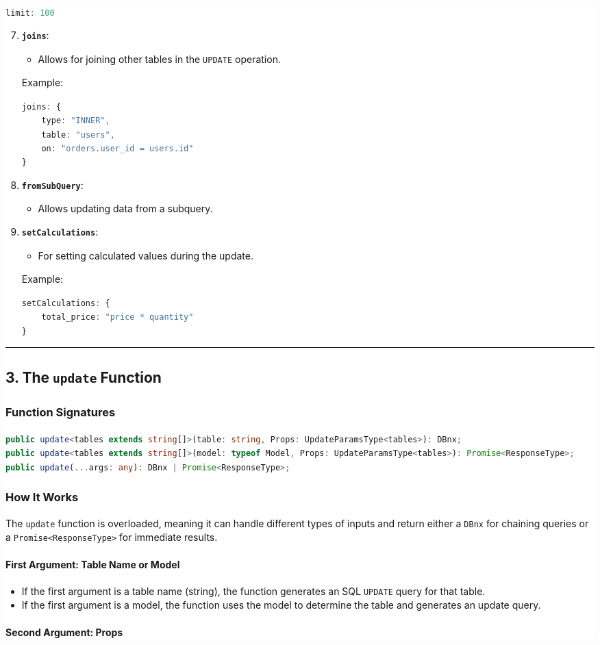    ```ts
   limit: 100
   ```

7. **`joins`**:
   - Allows for joining other tables in the `UPDATE` operation.

   Example:

   ```ts
   joins: {
       type: "INNER",
       table: "users",
       on: "orders.user_id = users.id"
   }
   ```

8. **`fromSubQuery`**:
   - Allows updating data from a subquery.

9. **`setCalculations`**:
   - For setting calculated values during the update.

   Example:

   ```ts
   setCalculations: {
       total_price: "price * quantity"
   }
   ```

---

## **3. The `update` Function**

### **Function Signatures**

```ts
public update<tables extends string[]>(table: string, Props: UpdateParamsType<tables>): DBnx;
public update<tables extends string[]>(model: typeof Model, Props: UpdateParamsType<tables>): Promise<ResponseType>;
public update(...args: any): DBnx | Promise<ResponseType>;
```

### **How It Works**

The `update` function is overloaded, meaning it can handle different types of inputs and return either a `DBnx` for chaining queries or a `Promise<ResponseType>` for immediate results.

#### **First Argument: Table Name or Model**

- If the first argument is a table name (string), the function generates an SQL `UPDATE` query for that table.
- If the first argument is a model, the function uses the model to determine the table and generates an update query.

#### **Second Argument: Props**
